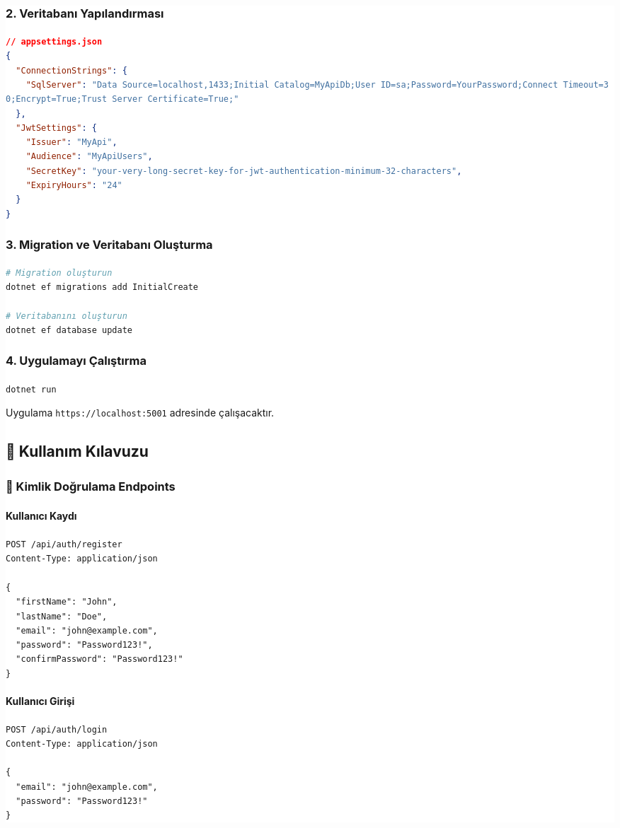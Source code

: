 ### 2. Veritabanı Yapılandırması
```json
// appsettings.json
{
  "ConnectionStrings": {
    "SqlServer": "Data Source=localhost,1433;Initial Catalog=MyApiDb;User ID=sa;Password=YourPassword;Connect Timeout=30;Encrypt=True;Trust Server Certificate=True;"
  },
  "JwtSettings": {
    "Issuer": "MyApi",
    "Audience": "MyApiUsers",
    "SecretKey": "your-very-long-secret-key-for-jwt-authentication-minimum-32-characters",
    "ExpiryHours": "24"
  }
}
```

### 3. Migration ve Veritabanı Oluşturma
```bash
# Migration oluşturun
dotnet ef migrations add InitialCreate

# Veritabanını oluşturun
dotnet ef database update
```

### 4. Uygulamayı Çalıştırma
```bash
dotnet run
```

Uygulama `https://localhost:5001` adresinde çalışacaktır.

## 📖 Kullanım Kılavuzu

### 🔐 Kimlik Doğrulama Endpoints

#### Kullanıcı Kaydı
```http
POST /api/auth/register
Content-Type: application/json

{
  "firstName": "John",
  "lastName": "Doe",
  "email": "john@example.com",
  "password": "Password123!",
  "confirmPassword": "Password123!"
}
```

#### Kullanıcı Girişi
```http
POST /api/auth/login
Content-Type: application/json

{
  "email": "john@example.com",
  "password": "Password123!"
}
```
